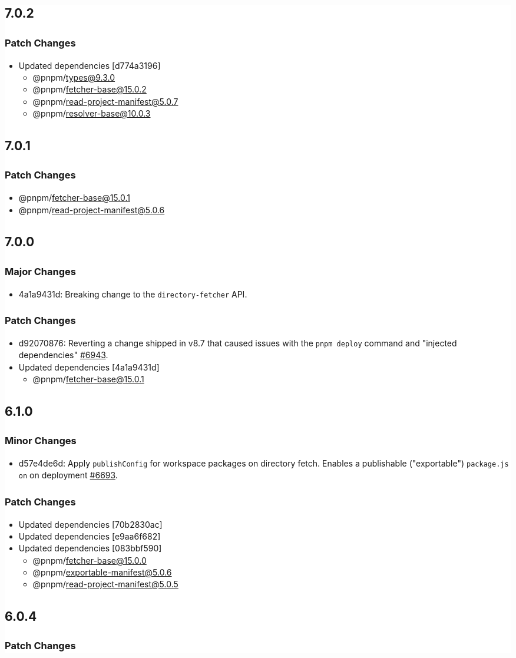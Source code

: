 ## 7.0.2

### Patch Changes

- Updated dependencies [d774a3196]
  - @pnpm/types@9.3.0
  - @pnpm/fetcher-base@15.0.2
  - @pnpm/read-project-manifest@5.0.7
  - @pnpm/resolver-base@10.0.3

## 7.0.1

### Patch Changes

- @pnpm/fetcher-base@15.0.1
- @pnpm/read-project-manifest@5.0.6

## 7.0.0

### Major Changes

- 4a1a9431d: Breaking change to the `directory-fetcher` API.

### Patch Changes

- d92070876: Reverting a change shipped in v8.7 that caused issues with the `pnpm deploy` command and "injected dependencies" [#6943](https://github.com/pnpm/pnpm/pull/6943).
- Updated dependencies [4a1a9431d]
  - @pnpm/fetcher-base@15.0.1

## 6.1.0

### Minor Changes

- d57e4de6d: Apply `publishConfig` for workspace packages on directory fetch. Enables a publishable ("exportable") `package.json` on deployment [#6693](https://github.com/pnpm/pnpm/issues/6693).

### Patch Changes

- Updated dependencies [70b2830ac]
- Updated dependencies [e9aa6f682]
- Updated dependencies [083bbf590]
  - @pnpm/fetcher-base@15.0.0
  - @pnpm/exportable-manifest@5.0.6
  - @pnpm/read-project-manifest@5.0.5

## 6.0.4

### Patch Changes
